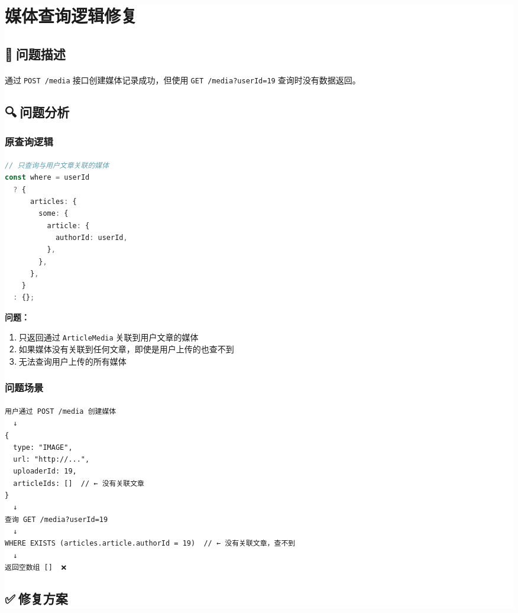 # 媒体查询逻辑修复

## 🔴 问题描述

通过 `POST /media` 接口创建媒体记录成功，但使用 `GET /media?userId=19` 查询时没有数据返回。

## 🔍 问题分析

### 原查询逻辑

```typescript
// 只查询与用户文章关联的媒体
const where = userId
  ? {
      articles: {
        some: {
          article: {
            authorId: userId,
          },
        },
      },
    }
  : {};
```

**问题：**
1. 只返回通过 `ArticleMedia` 关联到用户文章的媒体
2. 如果媒体没有关联到任何文章，即使是用户上传的也查不到
3. 无法查询用户上传的所有媒体

### 问题场景

```
用户通过 POST /media 创建媒体
  ↓
{
  type: "IMAGE",
  url: "http://...",
  uploaderId: 19,
  articleIds: []  // ← 没有关联文章
}
  ↓
查询 GET /media?userId=19
  ↓
WHERE EXISTS (articles.article.authorId = 19)  // ← 没有关联文章，查不到
  ↓
返回空数组 []  ❌
```

## ✅ 修复方案
